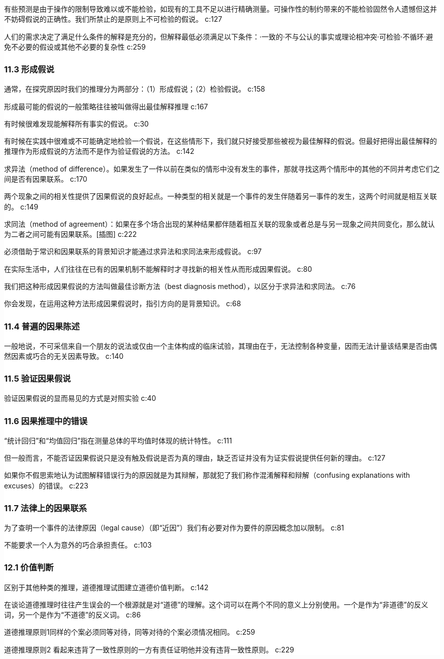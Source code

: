 有些预测是由于操作的限制导致难以或不能检验，如现有的工具不足以进行精确测量。可操作性的制约带来的不能检验固然令人遗憾但这并不妨碍假说的正确性。我们所禁止的是原则上不可检验的假说。 c:127

人们的需求决定了满足什么条件的解释是充分的，但解释最低必须满足以下条件：·一致的·不与公认的事实或理论相冲突·可检验·不循环·避免不必要的假设或其他不必要的复杂性 c:259

### 11.3 形成假说

通常，在探究原因时我们的推理分为两部分：（1）形成假说；（2）检验假说。 c:158

形成最可能的假说的一般策略往往被叫做得出最佳解释推理 c:167

有时候很难发现能解释所有事实的假说。 c:30

有时候在实践中很难或不可能确定地检验一个假说，在这些情形下，我们就只好接受那些被视为最佳解释的假说。但最好把得出最佳解释的推理作为形成假说的方法而不是作为验证假说的方法。 c:142

求异法（method of difference）。如果发生了一件以前在类似的情形中没有发生的事件，那就寻找这两个情形中的其他的不同并考虑它们之间是否有因果联系。 c:170

两个现象之间的相关性提供了因果假说的良好起点。一种类型的相关就是一个事件的发生伴随着另一事件的发生，这两个时间就是相互关联的。 c:149

求同法（method of agreement）：如果在多个场合出现的某种结果都伴随着相互关联的现象或者总是与另一现象之间共同变化，那么就认为二者之间可能有因果联系。[插图] c:222

必须借助于常识和因果联系的背景知识才能通过求异法和求同法来形成假说。 c:97

在实际生活中，人们往往在已有的因果机制不能解释时才寻找新的相关性从而形成因果假说。 c:80

我们把这种形成因果假说的方法叫做最佳诊断方法（best diagnosis method），以区分于求异法和求同法。 c:76

你会发现，在运用这种方法形成因果假说时，指引方向的是背景知识。 c:68

### 11.4 普遍的因果陈述

一般地说，不可采信来自一个朋友的说法或仅由一个主体构成的临床试验，其理由在于，无法控制各种变量，因而无法计量该结果是否由偶然因素或巧合的无关因素导致。 c:140

### 11.5 验证因果假说

验证因果假说的显而易见的方式是对照实验 c:40

### 11.6 因果推理中的错误

“统计回归”和“均值回归”指在测量总体的平均值时体现的统计特性。 c:111

但一般而言，不能否证因果假说只是没有触及假说是否为真的理由，缺乏否证并没有为证实假说提供任何新的理由。 c:127

如果你不假思索地认为试图解释错误行为的原因就是为其辩解，那就犯了我们称作混淆解释和辩解（confusing explanations with excuses）的错误。 c:223

### 11.7 法律上的因果联系

为了查明一个事件的法律原因（legal cause）（即“近因”）我们有必要对作为要件的原因概念加以限制。 c:81

不能要求一个人为意外的巧合承担责任。 c:103

### 12.1 价值判断

区别于其他种类的推理，道德推理试图建立道德价值判断。 c:142

在谈论道德推理时往往产生误会的一个根源就是对“道德”的理解。这个词可以在两个不同的意义上分别使用。一个是作为“非道德”的反义词，另一个是作为“不道德”的反义词。 c:86

道德推理原则1同样的个案必须同等对待，同等对待的个案必须情况相同。 c:259

道德推理原则2
看起来违背了一致性原则的一方有责任证明他并没有违背一致性原则。
 c:229
